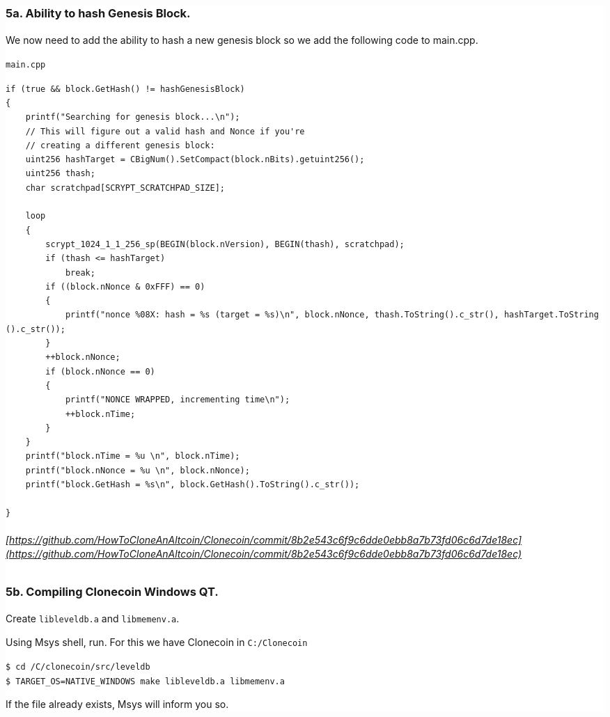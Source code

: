 ### 5a. Ability to hash Genesis Block.

We now need to add the ability to hash a new genesis block so we add the following code to main.cpp.

``main.cpp``

    if (true && block.GetHash() != hashGenesisBlock)
    {
        printf("Searching for genesis block...\n");
        // This will figure out a valid hash and Nonce if you're
        // creating a different genesis block:
        uint256 hashTarget = CBigNum().SetCompact(block.nBits).getuint256();
        uint256 thash;
        char scratchpad[SCRYPT_SCRATCHPAD_SIZE];

        loop
        {
            scrypt_1024_1_1_256_sp(BEGIN(block.nVersion), BEGIN(thash), scratchpad);
            if (thash <= hashTarget)
                break;
            if ((block.nNonce & 0xFFF) == 0)
            {
                printf("nonce %08X: hash = %s (target = %s)\n", block.nNonce, thash.ToString().c_str(), hashTarget.ToString().c_str());
            }
            ++block.nNonce;
            if (block.nNonce == 0)
            {
                printf("NONCE WRAPPED, incrementing time\n");
                ++block.nTime;
            }
        }
        printf("block.nTime = %u \n", block.nTime);
        printf("block.nNonce = %u \n", block.nNonce);
        printf("block.GetHash = %s\n", block.GetHash().ToString().c_str());
      
    }

###### [https://github.com/HowToCloneAnAltcoin/Clonecoin/commit/8b2e543c6f9c6dde0ebb8a7b73fd06c6d7de18ec](https://github.com/HowToCloneAnAltcoin/Clonecoin/commit/8b2e543c6f9c6dde0ebb8a7b73fd06c6d7de18ec)


### 5b. Compiling Clonecoin Windows QT.

Create ``libleveldb.a`` and ``libmemenv.a``. 

Using Msys shell, run. For this we have Clonecoin in ``C:/Clonecoin``

    $ cd /C/clonecoin/src/leveldb
    $ TARGET_OS=NATIVE_WINDOWS make libleveldb.a libmemenv.a

If the file already exists, Msys will inform you so.
